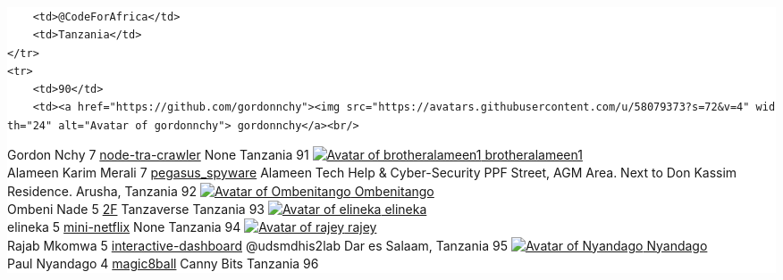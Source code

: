 		<td>@CodeForAfrica</td>
		<td>Tanzania</td>
	</tr>
	<tr>
		<td>90</td>
		<td><a href="https://github.com/gordonnchy"><img src="https://avatars.githubusercontent.com/u/58079373?s=72&v=4" width="24" alt="Avatar of gordonnchy"> gordonnchy</a><br/>
Gordon Nchy</td>
		<td>7</td>
		<td><a href="https://github.com/gordonnchy/node-tra-crawler">node-tra-crawler</a></td>
		<td>None</td>
		<td>Tanzania</td>
	</tr>
	<tr>
		<td>91</td>
		<td><a href="https://github.com/brotheralameen1"><img src="https://avatars.githubusercontent.com/u/142023786?s=72&u=92ab687d401126718ac34e46e4a6827e7e95e10e&v=4" width="24" alt="Avatar of brotheralameen1"> brotheralameen1</a><br/>
Alameen Karim Merali</td>
		<td>7</td>
		<td><a href="https://github.com/brotheralameen1/pegasus_spyware">pegasus_spyware</a></td>
		<td>Alameen Tech Help & Cyber-Security</td>
		<td>PPF Street, AGM Area. Next to Don Kassim Residence. Arusha, Tanzania</td>
	</tr>
	<tr>
		<td>92</td>
		<td><a href="https://github.com/Ombenitango"><img src="https://avatars.githubusercontent.com/u/86082991?s=72&u=919219fa0a621db176435a2ebfa85f76eb58115d&v=4" width="24" alt="Avatar of Ombenitango"> Ombenitango</a><br/>
Ombeni Nade</td>
		<td>5</td>
		<td><a href="https://github.com/Ombenitango/2F">2F</a></td>
		<td>Tanzaverse</td>
		<td>Tanzania</td>
	</tr>
	<tr>
		<td>93</td>
		<td><a href="https://github.com/elineka"><img src="https://avatars.githubusercontent.com/u/46896641?s=72&u=6a1e0c6623eef9b9266f469ec6383bb3ece7ef7d&v=4" width="24" alt="Avatar of elineka"> elineka</a><br/>
elineka</td>
		<td>5</td>
		<td><a href="https://github.com/elineka/mini-netflix">mini-netflix</a></td>
		<td>None</td>
		<td>Tanzania</td>
	</tr>
	<tr>
		<td>94</td>
		<td><a href="https://github.com/rajey"><img src="https://avatars.githubusercontent.com/u/16415434?s=72&u=e099c6a13d71362963f41293bae44be4dd84d08d&v=4" width="24" alt="Avatar of rajey"> rajey</a><br/>
Rajab Mkomwa</td>
		<td>5</td>
		<td><a href="https://github.com/rajey/interactive-dashboard">interactive-dashboard</a></td>
		<td>@udsmdhis2lab</td>
		<td>Dar es Salaam, Tanzania</td>
	</tr>
	<tr>
		<td>95</td>
		<td><a href="https://github.com/Nyandago"><img src="https://avatars.githubusercontent.com/u/28263634?s=72&u=f3da585f74a6725a42315f313896444a29bc7036&v=4" width="24" alt="Avatar of Nyandago"> Nyandago</a><br/>
Paul Nyandago</td>
		<td>4</td>
		<td><a href="https://github.com/Nyandago/magic8ball">magic8ball</a></td>
		<td>Canny Bits</td>
		<td>Tanzania</td>
	</tr>
	<tr>
		<td>96</td>
